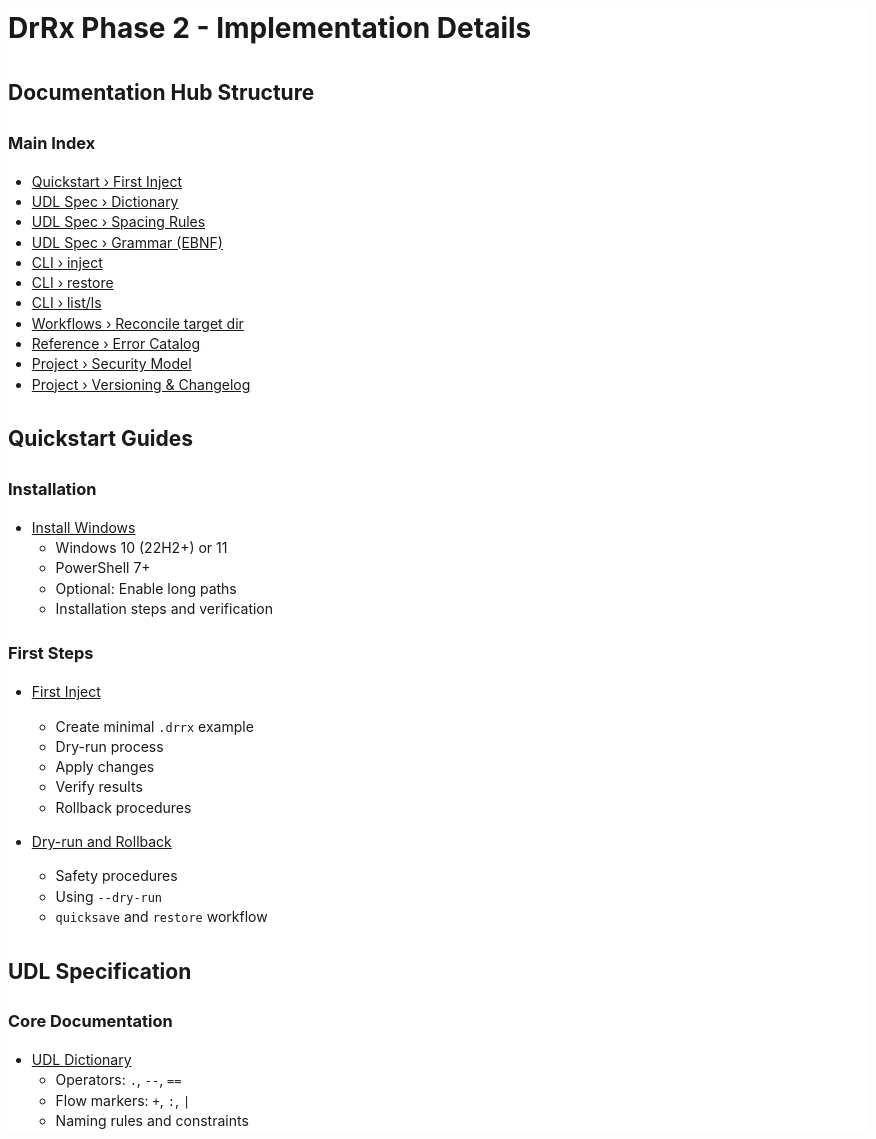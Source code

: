 # DrRx Phase 2 - Implementation Details

## Documentation Hub Structure

### Main Index
- [Quickstart › First Inject](../02-quickstart/first-inject.md)
- [UDL Spec › Dictionary](../03-udl-spec/udl-dictionary.md)
- [UDL Spec › Spacing Rules](../03-udl-spec/udl-spacing-rules.md)
- [UDL Spec › Grammar (EBNF)](../03-udl-spec/udl-grammar-ebnf.md)
- [CLI › inject](../04-cli/cmd-inject.md)
- [CLI › restore](../04-cli/cmd-restore.md)
- [CLI › list/ls](../04-cli/cmd-list-ls.md)
- [Workflows › Reconcile target dir](../05-workflows/reconcile-target-dir.md)
- [Reference › Error Catalog](../08-reference/error-catalog.md)
- [Project › Security Model](../10-project/security-model.md)
- [Project › Versioning & Changelog](../10-project/versioning-and-changelog.md)

## Quickstart Guides

### Installation
- [Install Windows](../02-quickstart/install-windows.md)
  - Windows 10 (22H2+) or 11
  - PowerShell 7+
  - Optional: Enable long paths
  - Installation steps and verification

### First Steps
- [First Inject](../02-quickstart/first-inject.md)
  - Create minimal `.drrx` example
  - Dry-run process
  - Apply changes
  - Verify results
  - Rollback procedures

- [Dry-run and Rollback](../02-quickstart/dry-run-and-rollback.md)
  - Safety procedures
  - Using `--dry-run`
  - `quicksave` and `restore` workflow

## UDL Specification

### Core Documentation
- [UDL Dictionary](../03-udl-spec/udl-dictionary.md)
  - Operators: `.`, `--`, `==`
  - Flow markers: `+`, `:`, `|`
  - Naming rules and constraints
